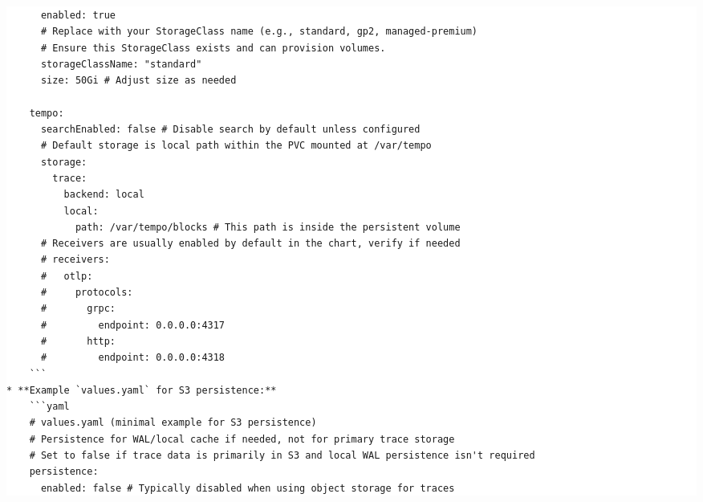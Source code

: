           enabled: true
          # Replace with your StorageClass name (e.g., standard, gp2, managed-premium)
          # Ensure this StorageClass exists and can provision volumes.
          storageClassName: "standard"
          size: 50Gi # Adjust size as needed

        tempo:
          searchEnabled: false # Disable search by default unless configured
          # Default storage is local path within the PVC mounted at /var/tempo
          storage:
            trace:
              backend: local
              local:
                path: /var/tempo/blocks # This path is inside the persistent volume
          # Receivers are usually enabled by default in the chart, verify if needed
          # receivers:
          #   otlp:
          #     protocols:
          #       grpc:
          #         endpoint: 0.0.0.0:4317
          #       http:
          #         endpoint: 0.0.0.0:4318
        ```
    * **Example `values.yaml` for S3 persistence:**
        ```yaml
        # values.yaml (minimal example for S3 persistence)
        # Persistence for WAL/local cache if needed, not for primary trace storage
        # Set to false if trace data is primarily in S3 and local WAL persistence isn't required
        persistence:
          enabled: false # Typically disabled when using object storage for traces
